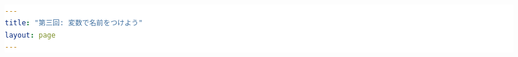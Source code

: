 ```yaml
---
title: "第三回: 変数で名前をつけよう"
layout: page
---
```


<link rel="stylesheet" href="https://cdnjs.cloudflare.com/ajax/libs/codemirror/5.35.0/codemirror.css" />
<script src="https://cdnjs.cloudflare.com/ajax/libs/codemirror/5.35.0/codemirror.js"></script>
<script src="https://cdnjs.cloudflare.com/ajax/libs/codemirror/5.35.0/mode/javascript/javascript.js"></script>
<style>
    .CodeMirror { height: auto; border: 1px solid #ddd; }
    .console { border: 1px solid #333; color: rgb(48, 68, 216); padding: 0px 5px 0px 5px; }

    .answer {color: red;  }
    .hideanswer { display: none; }
    .result {font-size: large;}
    .wrong {color: red;  }
    .correct {color: rgb(0, 89, 255);  }



    .column{
        padding: 0.5em 1em;
        margin: 2em 0;
        color: #5d627b;
        background: white;
        border-top: solid 5px #5d627b;
        box-shadow: 0 3px 5px rgba(0, 0, 0, 0.22);
    }    
</style>
<link rel="stylesheet" href="https://rawgit.com/karino2/js-introduction/master/scripts/smoke.css" />
<script src="https://rawgit.com/karino2/js-introduction/master/scripts/smoke.min.js"></script>                    


<script src="https://neil.fraser.name/software/JS-Interpreter/acorn.js"></script>
<script src="https://neil.fraser.name/software/JS-Interpreter/interpreter.js"></script>

<script type="text/javascript" src="https://rawgit.com/karino2/js-introduction/master/scripts/env.js"></script>



<script>
var questions = [];


  document.body.onload = function() {
    myInterpreter = new Interpreter('MessageBox = {show: SmokeAlert};', initFunc);


    setupAllREPL2(5);
    setupAllQuestions2(questions);
  }
</script>
